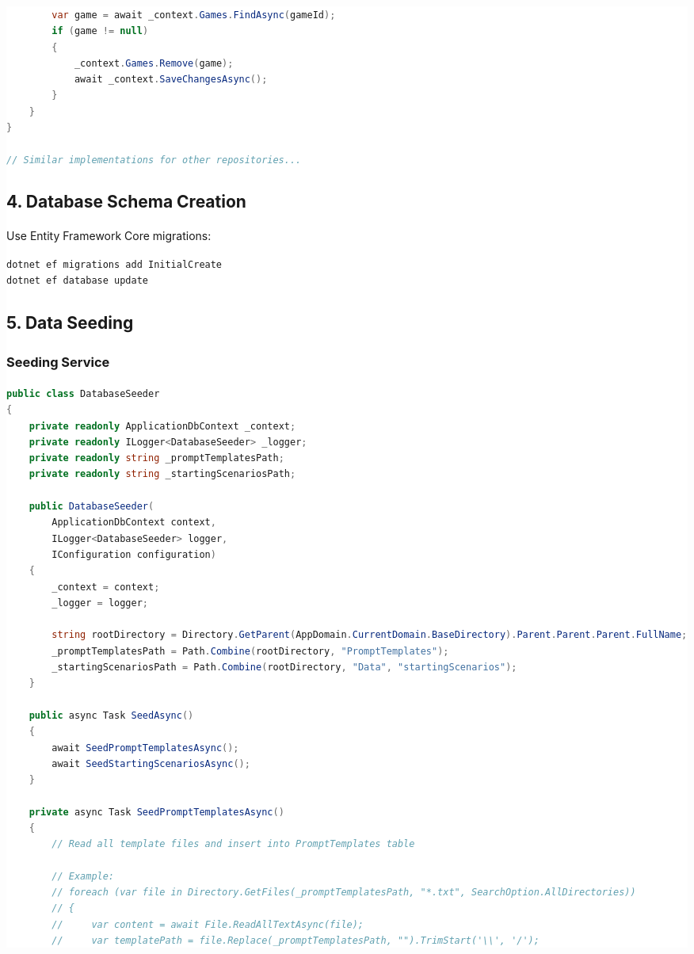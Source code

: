 ```csharp
        var game = await _context.Games.FindAsync(gameId);
        if (game != null)
        {
            _context.Games.Remove(game);
            await _context.SaveChangesAsync();
        }
    }
}

// Similar implementations for other repositories...
```

## 4. Database Schema Creation

Use Entity Framework Core migrations:

```bash
dotnet ef migrations add InitialCreate
dotnet ef database update
```

## 5. Data Seeding

### Seeding Service

```csharp
public class DatabaseSeeder
{
    private readonly ApplicationDbContext _context;
    private readonly ILogger<DatabaseSeeder> _logger;
    private readonly string _promptTemplatesPath;
    private readonly string _startingScenariosPath;

    public DatabaseSeeder(
        ApplicationDbContext context, 
        ILogger<DatabaseSeeder> logger,
        IConfiguration configuration)
    {
        _context = context;
        _logger = logger;
        
        string rootDirectory = Directory.GetParent(AppDomain.CurrentDomain.BaseDirectory).Parent.Parent.Parent.FullName;
        _promptTemplatesPath = Path.Combine(rootDirectory, "PromptTemplates");
        _startingScenariosPath = Path.Combine(rootDirectory, "Data", "startingScenarios");
    }

    public async Task SeedAsync()
    {
        await SeedPromptTemplatesAsync();
        await SeedStartingScenariosAsync();
    }

    private async Task SeedPromptTemplatesAsync()
    {
        // Read all template files and insert into PromptTemplates table
        
        // Example:
        // foreach (var file in Directory.GetFiles(_promptTemplatesPath, "*.txt", SearchOption.AllDirectories))
        // {
        //     var content = await File.ReadAllTextAsync(file);
        //     var templatePath = file.Replace(_promptTemplatesPath, "").TrimStart('\\', '/');
```